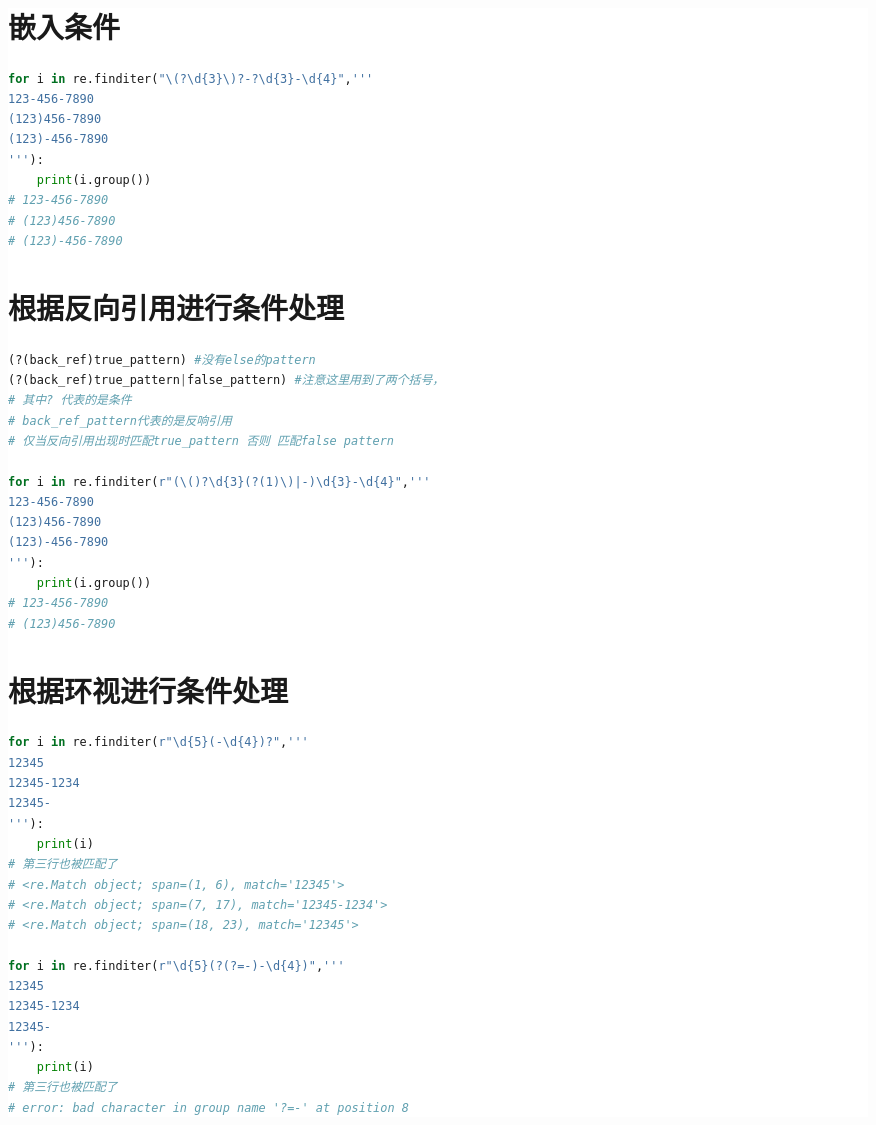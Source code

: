 # 嵌入条件
```python
for i in re.finditer("\(?\d{3}\)?-?\d{3}-\d{4}",'''
123-456-7890
(123)456-7890
(123)-456-7890
'''):
    print(i.group())
# 123-456-7890
# (123)456-7890
# (123)-456-7890
```

# 根据反向引用进行条件处理
```python
(?(back_ref)true_pattern) #没有else的pattern
(?(back_ref)true_pattern|false_pattern) #注意这里用到了两个括号，
# 其中? 代表的是条件
# back_ref_pattern代表的是反响引用
# 仅当反向引用出现时匹配true_pattern 否则 匹配false pattern

for i in re.finditer(r"(\()?\d{3}(?(1)\)|-)\d{3}-\d{4}",'''
123-456-7890
(123)456-7890
(123)-456-7890
'''):
    print(i.group())
# 123-456-7890
# (123)456-7890
```



# 根据环视进行条件处理
```python
for i in re.finditer(r"\d{5}(-\d{4})?",'''
12345
12345-1234
12345-
'''):
    print(i)
# 第三行也被匹配了
# <re.Match object; span=(1, 6), match='12345'>
# <re.Match object; span=(7, 17), match='12345-1234'>
# <re.Match object; span=(18, 23), match='12345'>

for i in re.finditer(r"\d{5}(?(?=-)-\d{4})",'''
12345
12345-1234
12345-
'''):
    print(i)
# 第三行也被匹配了
# error: bad character in group name '?=-' at position 8
```
 